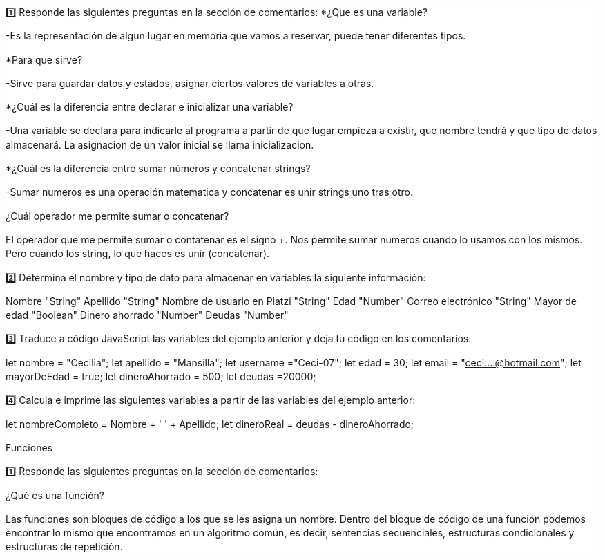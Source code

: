 1️⃣ Responde las siguientes preguntas en la sección de comentarios:
*¿Que es una variable? 

-Es la representación de algun lugar en memoria que vamos a reservar, puede tener diferentes tipos.

*Para que sirve?

-Sirve para guardar datos y estados, asignar ciertos valores de variables a otras.

*¿Cuál es la diferencia entre declarar e inicializar una variable?

-Una variable se declara para indicarle al programa a partir de que lugar empieza a existir, que nombre tendrá y que tipo de datos almacenará. La asignacion de un valor inicial se llama inicializacion.

*¿Cuál es la diferencia entre sumar números y concatenar strings? 

-Sumar numeros es una operación matematica y concatenar es unir strings uno tras otro.

¿Cuál operador me permite sumar o concatenar?

El operador que me permite sumar o contatenar es el signo +. Nos permite sumar numeros cuando lo usamos con los mismos. Pero cuando los string, lo que haces es unir (concatenar).

2️⃣ Determina el nombre y tipo de dato para almacenar en variables la siguiente información:

Nombre "String"
Apellido "String"
Nombre de usuario en Platzi "String"
Edad "Number"
Correo electrónico "String"
Mayor de edad "Boolean"
Dinero ahorrado "Number"
Deudas "Number"

3️⃣ Traduce a código JavaScript las variables del ejemplo anterior y deja tu código en los comentarios.

let nombre = "Cecilia";
let apellido = "Mansilla";
let username ="Ceci-07";
let edad = 30;
let email = "ceci....@hotmail.com";
let mayorDeEdad = true;
let dineroAhorrado = 500;
let deudas =20000;

4️⃣ Calcula e imprime las siguientes variables a partir de las variables del ejemplo anterior:

let nombreCompleto = Nombre + ' ' + Apellido;
let dineroReal = deudas - dineroAhorrado;

Funciones

1️⃣ Responde las siguientes preguntas en la sección de comentarios:

¿Qué es una función? 

Las funciones son bloques de código a los que se les asigna un nombre. Dentro del bloque de código de una función podemos encontrar lo mismo que encontramos en un algoritmo común, es decir, sentencias secuenciales, estructuras condicionales y estructuras de repetición.
